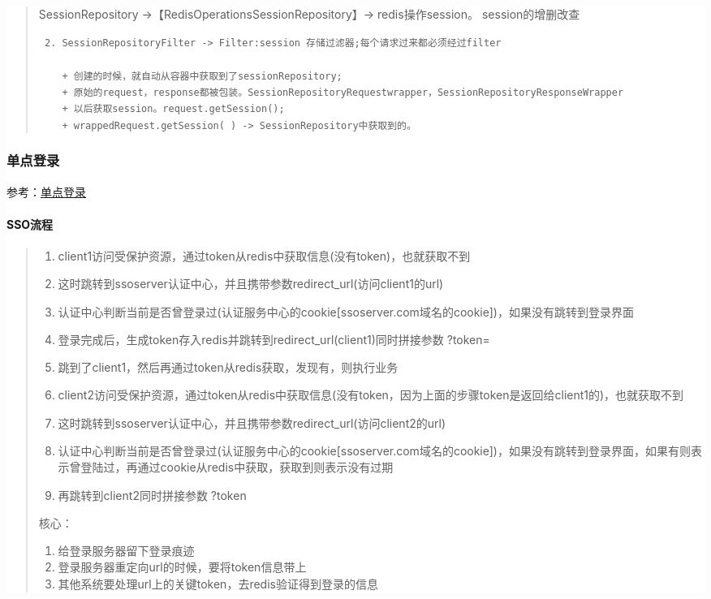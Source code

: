 >
> SessionRepository ->【RedisOperationsSessionRepository】-> redis操作session。 session的增删改查
>
>      2. SessionRepositoryFilter -> Filter:session 存储过滤器;每个请求过来都必须经过filter
>     
>         + 创建的时候，就自动从容器中获取到了sessionRepository;
>         + 原始的request，response都被包装。SessionRepositoryRequestwrapper，SessionRepositoryResponseWrapper
>         + 以后获取session。request.getSession();
>         + wrappedRequest.getSession( ) -> SessionRepository中获取到的。
>
>
> ```
> 
> ```
>
> ```
> 
> ```



### 单点登录

参考：[单点登录](https://www.jianshu.com/p/75edcc05acfd)



#### SSO流程

>1. client1访问受保护资源，通过token从redis中获取信息(没有token)，也就获取不到
>
>2. 这时跳转到ssoserver认证中心，并且携带参数redirect_url(访问client1的url)
>
>3. 认证中心判断当前是否曾登录过(认证服务中心的cookie[ssoserver.com域名的cookie])，如果没有跳转到登录界面
>
>4. 登录完成后，生成token存入redis并跳转到redirect_url(client1)同时拼接参数 ?token=
>
>5. 跳到了client1，然后再通过token从redis获取，发现有，则执行业务
>
>6. client2访问受保护资源，通过token从redis中获取信息(没有token，因为上面的步骤token是返回给client1的)，也就获取不到
>
>7. 这时跳转到ssoserver认证中心，并且携带参数redirect_url(访问client2的url)
>
>8. 认证中心判断当前是否曾登录过(认证服务中心的cookie[ssoserver.com域名的cookie])，如果没有跳转到登录界面，如果有则表示曾登陆过，再通过cookie从redis中获取，获取到则表示没有过期
>
>9. 再跳转到client2同时拼接参数 ?token
>
>   
>
>核心： 
>
>	1. 给登录服务器留下登录痕迹 
> 	2. 登录服务器重定向url的时候，要将token信息带上 
> 	3. 其他系统要处理url上的关键token，去redis验证得到登录的信息
